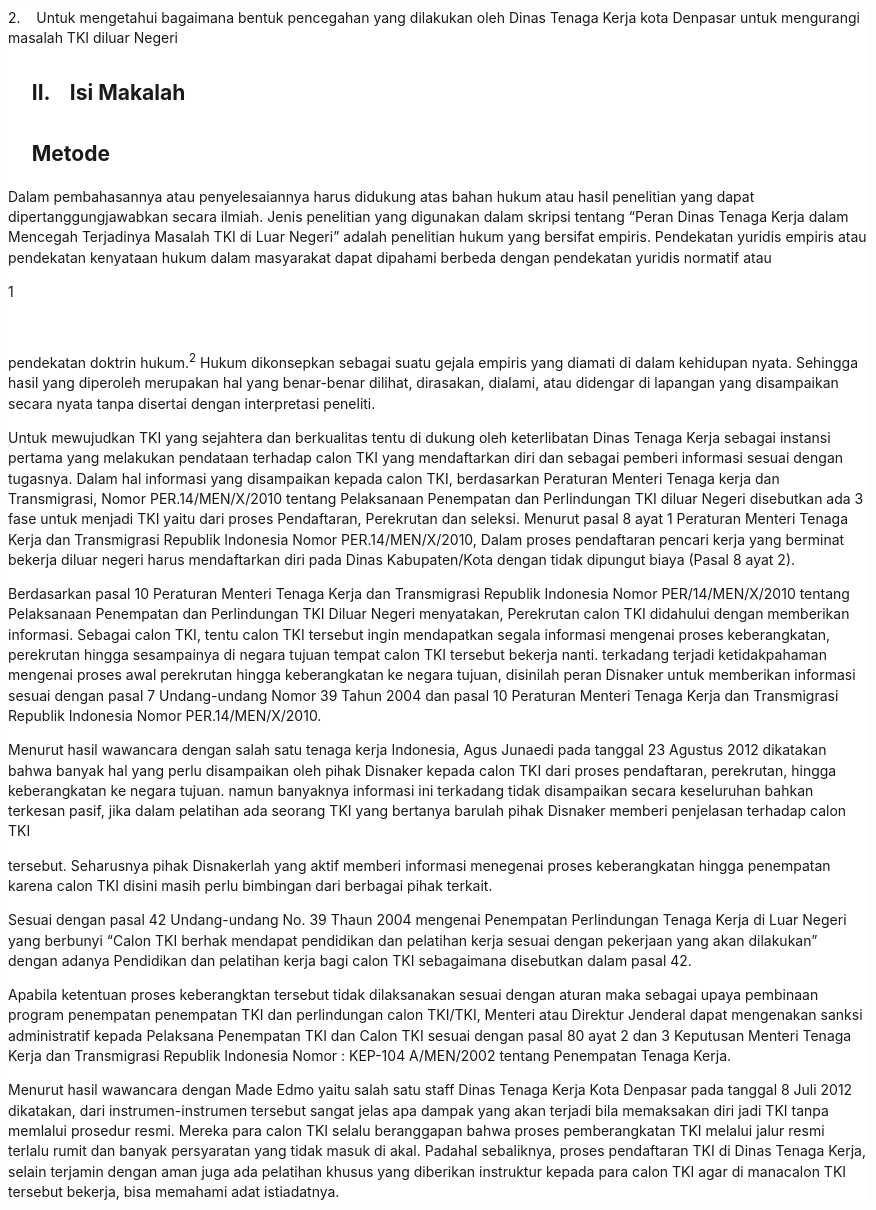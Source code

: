 <p><span class="font2">2. &nbsp;&nbsp;&nbsp;Untuk mengetahui bagaimana bentuk pencegahan yang dilakukan oleh Dinas Tenaga Kerja kota Denpasar untuk mengurangi masalah TKI diluar Negeri</span></p></li></ul>
<ul style="list-style:none;"><li>
<h2><a name="bookmark11"></a><span class="font2" style="font-weight:bold;"><a name="bookmark12"></a>II. &nbsp;&nbsp;&nbsp;Isi Makalah</span><br><br><span class="font2" style="font-weight:bold;"><a name="bookmark13"></a>Metode</span></h2></li></ul>
<p><span class="font2">Dalam pembahasannya atau penyelesaiannya harus didukung atas bahan hukum atau hasil penelitian yang dapat dipertanggungjawabkan secara ilmiah. Jenis penelitian yang digunakan dalam skripsi tentang “Peran Dinas Tenaga Kerja dalam Mencegah Terjadinya Masalah TKI di Luar Negeri” adalah penelitian hukum yang bersifat empiris. Pendekatan yuridis empiris atau pendekatan kenyataan hukum dalam masyarakat dapat dipahami berbeda dengan pendekatan yuridis normatif atau</span></p>
<div>
<p><span class="font0">1</span></p>
</div><br clear="all">
<p><span class="font2">pendekatan doktrin hukum.<sup>2</sup> Hukum dikonsepkan sebagai suatu gejala empiris yang diamati di dalam kehidupan nyata. Sehingga hasil yang diperoleh merupakan hal yang benar-benar dilihat, dirasakan, dialami, atau didengar di lapangan yang disampaikan secara nyata tanpa disertai dengan interpretasi peneliti.</span></p>
<p><span class="font2">Untuk mewujudkan TKI yang sejahtera dan berkualitas tentu di dukung oleh keterlibatan Dinas Tenaga Kerja sebagai instansi pertama yang melakukan pendataan terhadap calon TKI yang mendaftarkan diri dan sebagai pemberi informasi sesuai dengan tugasnya. Dalam hal informasi yang disampaikan kepada calon TKI, berdasarkan Peraturan Menteri Tenaga kerja dan Transmigrasi, Nomor PER.14/MEN/X/2010 tentang Pelaksanaan Penempatan dan Perlindungan TKI diluar Negeri disebutkan ada 3 fase untuk menjadi TKI yaitu dari proses Pendaftaran, Perekrutan dan seleksi. Menurut pasal 8 ayat 1 Peraturan Menteri Tenaga Kerja dan Transmigrasi Republik Indonesia Nomor PER.14/MEN/X/2010, Dalam proses pendaftaran pencari kerja yang berminat bekerja diluar negeri harus mendaftarkan diri pada Dinas Kabupaten/Kota dengan tidak dipungut biaya (Pasal 8 ayat 2).</span></p>
<p><span class="font2">Berdasarkan pasal 10 Peraturan Menteri Tenaga Kerja dan Transmigrasi Republik Indonesia Nomor PER/14/MEN/X/2010 tentang Pelaksanaan Penempatan dan Perlindungan TKI Diluar Negeri menyatakan, Perekrutan calon TKI didahului dengan memberikan informasi. Sebagai calon TKI, tentu calon TKI tersebut ingin mendapatkan segala informasi mengenai proses keberangkatan, perekrutan hingga sesampainya di negara tujuan tempat calon TKI tersebut bekerja nanti. terkadang terjadi ketidakpahaman mengenai proses awal perekrutan hingga keberangkatan ke negara tujuan, disinilah peran Disnaker untuk memberikan informasi sesuai dengan pasal 7 Undang-undang Nomor 39 Tahun 2004 dan pasal 10 Peraturan Menteri Tenaga Kerja dan Transmigrasi Republik Indonesia Nomor PER.14/MEN/X/2010.</span></p>
<p><span class="font2">Menurut hasil wawancara dengan salah satu tenaga kerja Indonesia, Agus Junaedi pada tanggal 23 Agustus 2012 dikatakan bahwa banyak hal yang perlu disampaikan oleh pihak Disnaker kepada calon TKI dari proses pendaftaran, perekrutan, hingga keberangkatan ke negara tujuan. namun banyaknya informasi ini terkadang tidak disampaikan secara keseluruhan bahkan terkesan pasif, jika dalam pelatihan ada seorang TKI yang bertanya barulah pihak Disnaker memberi penjelasan terhadap calon TKI</span></p>
<p><span class="font2">tersebut. Seharusnya pihak Disnakerlah yang aktif memberi informasi menegenai proses keberangkatan hingga penempatan karena calon TKI disini masih perlu bimbingan dari berbagai pihak terkait.</span></p>
<p><span class="font2">Sesuai dengan pasal 42 Undang-undang No. 39 Thaun 2004 mengenai Penempatan Perlindungan Tenaga Kerja di Luar Negeri yang berbunyi “Calon TKI berhak mendapat pendidikan dan pelatihan kerja sesuai dengan pekerjaan yang akan dilakukan” dengan adanya Pendidikan dan pelatihan kerja bagi calon TKI sebagaimana disebutkan dalam pasal 42.</span></p>
<p><span class="font2">Apabila ketentuan proses keberangktan tersebut tidak dilaksanakan sesuai dengan aturan maka sebagai upaya pembinaan program penempatan penempatan TKI dan perlindungan calon TKI/TKI, Menteri atau Direktur Jenderal dapat mengenakan sanksi administratif kepada Pelaksana Penempatan TKI dan Calon TKI sesuai dengan pasal 80 ayat 2 dan 3 Keputusan Menteri Tenaga Kerja dan Transmigrasi Republik Indonesia Nomor : KEP-104 A/MEN/2002 tentang Penempatan Tenaga Kerja.</span></p>
<p><span class="font2">Menurut hasil wawancara dengan Made Edmo yaitu salah satu staff Dinas Tenaga Kerja Kota Denpasar pada tanggal 8 Juli 2012 dikatakan, dari instrumen-instrumen tersebut sangat jelas apa dampak yang akan terjadi bila memaksakan diri jadi TKI tanpa memlalui prosedur resmi. Mereka para calon TKI selalu beranggapan bahwa proses pemberangkatan TKI melalui jalur resmi terlalu rumit dan banyak persyaratan yang tidak masuk di akal. Padahal sebaliknya, proses pendaftaran TKI di Dinas Tenaga Kerja, selain terjamin dengan aman juga ada pelatihan khusus yang diberikan instruktur kepada para calon TKI agar di manacalon TKI tersebut bekerja, bisa memahami adat istiadatnya.</span></p>